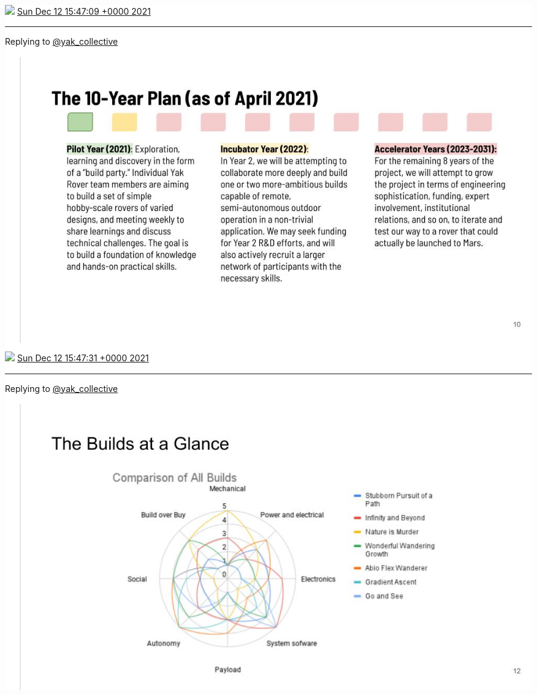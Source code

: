 <img src="../../media/tweet.ico" width="12" /> [Sun Dec 12 15:47:09 +0000 2021](https://twitter.com/yak_collective/status/1470057644178161669)

----

Replying to [@yak\_collective](https://twitter.com/yak_collective/status/1470057644178161669)

> ![](../../media/1470057737589600258-FGaxtnYXwAIpxtV.jpg)

<img src="../../media/tweet.ico" width="12" /> [Sun Dec 12 15:47:31 +0000 2021](https://twitter.com/yak_collective/status/1470057737589600258)

----

Replying to [@yak\_collective](https://twitter.com/yak_collective/status/1470057737589600258)

> ![](../../media/1470058206697340928-FGayI4gXIAM9u8m.jpg)
